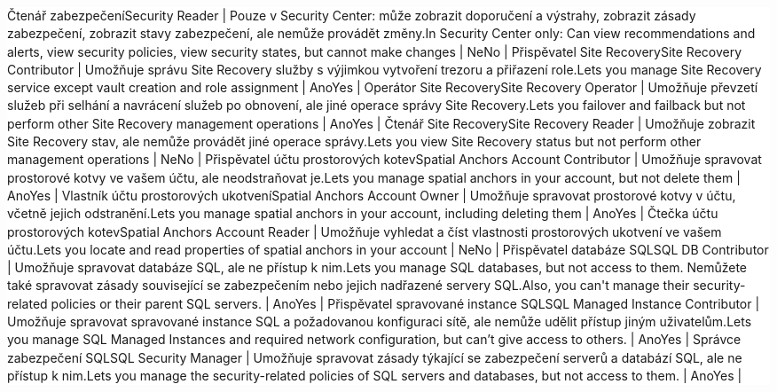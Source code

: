 <span data-ttu-id="2ca8f-390">Čtenář zabezpečení</span><span class="sxs-lookup"><span data-stu-id="2ca8f-390">Security Reader</span></span> | <span data-ttu-id="2ca8f-391">Pouze v Security Center: může zobrazit doporučení a výstrahy, zobrazit zásady zabezpečení, zobrazit stavy zabezpečení, ale nemůže provádět změny.</span><span class="sxs-lookup"><span data-stu-id="2ca8f-391">In Security Center only: Can view recommendations and alerts, view security policies, view security states, but cannot make changes</span></span> | <span data-ttu-id="2ca8f-392">Ne</span><span class="sxs-lookup"><span data-stu-id="2ca8f-392">No</span></span> | 
<span data-ttu-id="2ca8f-393">Přispěvatel Site Recovery</span><span class="sxs-lookup"><span data-stu-id="2ca8f-393">Site Recovery Contributor</span></span> | <span data-ttu-id="2ca8f-394">Umožňuje správu Site Recovery služby s výjimkou vytvoření trezoru a přiřazení role.</span><span class="sxs-lookup"><span data-stu-id="2ca8f-394">Lets you manage Site Recovery service except vault creation and role assignment</span></span> | <span data-ttu-id="2ca8f-395">Ano</span><span class="sxs-lookup"><span data-stu-id="2ca8f-395">Yes</span></span> | 
<span data-ttu-id="2ca8f-396">Operátor Site Recovery</span><span class="sxs-lookup"><span data-stu-id="2ca8f-396">Site Recovery Operator</span></span> | <span data-ttu-id="2ca8f-397">Umožňuje převzetí služeb při selhání a navrácení služeb po obnovení, ale jiné operace správy Site Recovery.</span><span class="sxs-lookup"><span data-stu-id="2ca8f-397">Lets you failover and failback but not perform other Site Recovery management operations</span></span> | <span data-ttu-id="2ca8f-398">Ano</span><span class="sxs-lookup"><span data-stu-id="2ca8f-398">Yes</span></span> | 
<span data-ttu-id="2ca8f-399">Čtenář Site Recovery</span><span class="sxs-lookup"><span data-stu-id="2ca8f-399">Site Recovery Reader</span></span> | <span data-ttu-id="2ca8f-400">Umožňuje zobrazit Site Recovery stav, ale nemůže provádět jiné operace správy.</span><span class="sxs-lookup"><span data-stu-id="2ca8f-400">Lets you view Site Recovery status but not perform other management operations</span></span> | <span data-ttu-id="2ca8f-401">Ne</span><span class="sxs-lookup"><span data-stu-id="2ca8f-401">No</span></span> | 
<span data-ttu-id="2ca8f-402">Přispěvatel účtu prostorových kotev</span><span class="sxs-lookup"><span data-stu-id="2ca8f-402">Spatial Anchors Account Contributor</span></span> | <span data-ttu-id="2ca8f-403">Umožňuje spravovat prostorové kotvy ve vašem účtu, ale neodstraňovat je.</span><span class="sxs-lookup"><span data-stu-id="2ca8f-403">Lets you manage spatial anchors in your account, but not delete them</span></span> | <span data-ttu-id="2ca8f-404">Ano</span><span class="sxs-lookup"><span data-stu-id="2ca8f-404">Yes</span></span> | 
<span data-ttu-id="2ca8f-405">Vlastník účtu prostorových ukotvení</span><span class="sxs-lookup"><span data-stu-id="2ca8f-405">Spatial Anchors Account Owner</span></span> | <span data-ttu-id="2ca8f-406">Umožňuje spravovat prostorové kotvy v účtu, včetně jejich odstranění.</span><span class="sxs-lookup"><span data-stu-id="2ca8f-406">Lets you manage spatial anchors in your account, including deleting them</span></span> | <span data-ttu-id="2ca8f-407">Ano</span><span class="sxs-lookup"><span data-stu-id="2ca8f-407">Yes</span></span> | 
<span data-ttu-id="2ca8f-408">Čtečka účtu prostorových kotev</span><span class="sxs-lookup"><span data-stu-id="2ca8f-408">Spatial Anchors Account Reader</span></span> | <span data-ttu-id="2ca8f-409">Umožňuje vyhledat a číst vlastnosti prostorových ukotvení ve vašem účtu.</span><span class="sxs-lookup"><span data-stu-id="2ca8f-409">Lets you locate and read properties of spatial anchors in your account</span></span> | <span data-ttu-id="2ca8f-410">Ne</span><span class="sxs-lookup"><span data-stu-id="2ca8f-410">No</span></span> | 
<span data-ttu-id="2ca8f-411">Přispěvatel databáze SQL</span><span class="sxs-lookup"><span data-stu-id="2ca8f-411">SQL DB Contributor</span></span> | <span data-ttu-id="2ca8f-412">Umožňuje spravovat databáze SQL, ale ne přístup k nim.</span><span class="sxs-lookup"><span data-stu-id="2ca8f-412">Lets you manage SQL databases, but not access to them.</span></span> <span data-ttu-id="2ca8f-413">Nemůžete také spravovat zásady související se zabezpečením nebo jejich nadřazené servery SQL.</span><span class="sxs-lookup"><span data-stu-id="2ca8f-413">Also, you can't manage their security-related policies or their parent SQL servers.</span></span> | <span data-ttu-id="2ca8f-414">Ano</span><span class="sxs-lookup"><span data-stu-id="2ca8f-414">Yes</span></span> | 
<span data-ttu-id="2ca8f-415">Přispěvatel spravované instance SQL</span><span class="sxs-lookup"><span data-stu-id="2ca8f-415">SQL Managed Instance Contributor</span></span> | <span data-ttu-id="2ca8f-416">Umožňuje spravovat spravované instance SQL a požadovanou konfiguraci sítě, ale nemůže udělit přístup jiným uživatelům.</span><span class="sxs-lookup"><span data-stu-id="2ca8f-416">Lets you manage SQL Managed Instances and required network configuration, but can’t give access to others.</span></span> | <span data-ttu-id="2ca8f-417">Ano</span><span class="sxs-lookup"><span data-stu-id="2ca8f-417">Yes</span></span> | 
<span data-ttu-id="2ca8f-418">Správce zabezpečení SQL</span><span class="sxs-lookup"><span data-stu-id="2ca8f-418">SQL Security Manager</span></span> | <span data-ttu-id="2ca8f-419">Umožňuje spravovat zásady týkající se zabezpečení serverů a databází SQL, ale ne přístup k nim.</span><span class="sxs-lookup"><span data-stu-id="2ca8f-419">Lets you manage the security-related policies of SQL servers and databases, but not access to them.</span></span> | <span data-ttu-id="2ca8f-420">Ano</span><span class="sxs-lookup"><span data-stu-id="2ca8f-420">Yes</span></span> | 